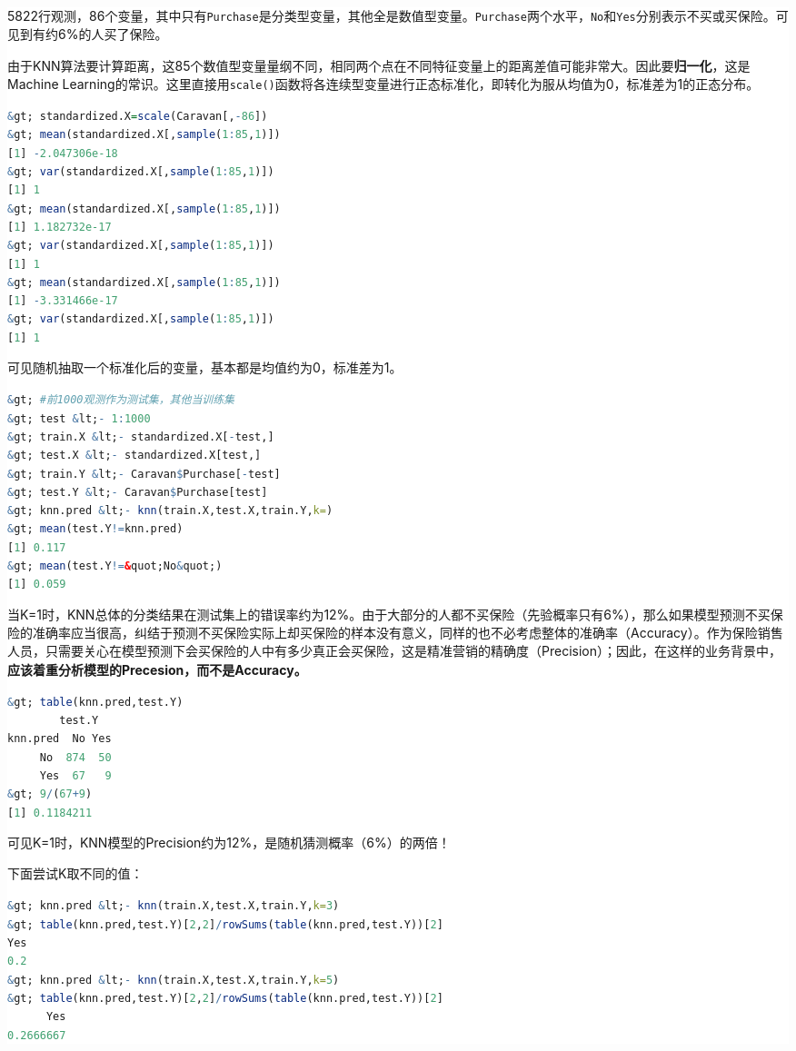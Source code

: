 5822行观测，86个变量，其中只有`Purchase`是分类型变量，其他全是数值型变量。`Purchase`两个水平，`No`和`Yes`分别表示不买或买保险。可见到有约6%的人买了保险。

由于KNN算法要计算距离，这85个数值型变量量纲不同，相同两个点在不同特征变量上的距离差值可能非常大。因此要**归一化**，这是Machine Learning的常识。这里直接用`scale()`函数将各连续型变量进行正态标准化，即转化为服从均值为0，标准差为1的正态分布。

```R
&gt; standardized.X=scale(Caravan[,-86])
&gt; mean(standardized.X[,sample(1:85,1)])
[1] -2.047306e-18
&gt; var(standardized.X[,sample(1:85,1)])
[1] 1
&gt; mean(standardized.X[,sample(1:85,1)])
[1] 1.182732e-17
&gt; var(standardized.X[,sample(1:85,1)])
[1] 1
&gt; mean(standardized.X[,sample(1:85,1)])
[1] -3.331466e-17
&gt; var(standardized.X[,sample(1:85,1)])
[1] 1
```

可见随机抽取一个标准化后的变量，基本都是均值约为0，标准差为1。

```R
&gt; #前1000观测作为测试集，其他当训练集
&gt; test &lt;- 1:1000
&gt; train.X &lt;- standardized.X[-test,]
&gt; test.X &lt;- standardized.X[test,]
&gt; train.Y &lt;- Caravan$Purchase[-test]
&gt; test.Y &lt;- Caravan$Purchase[test]
&gt; knn.pred &lt;- knn(train.X,test.X,train.Y,k=)
&gt; mean(test.Y!=knn.pred)
[1] 0.117
&gt; mean(test.Y!=&quot;No&quot;)
[1] 0.059
```

当K=1时，KNN总体的分类结果在测试集上的错误率约为12%。由于大部分的人都不买保险（先验概率只有6%），那么如果模型预测不买保险的准确率应当很高，纠结于预测不买保险实际上却买保险的样本没有意义，同样的也不必考虑整体的准确率（Accuracy）。作为保险销售人员，只需要关心在模型预测下会买保险的人中有多少真正会买保险，这是精准营销的精确度（Precision）；因此，在这样的业务背景中，**应该着重分析模型的Precesion，而不是Accuracy。**

```R
&gt; table(knn.pred,test.Y)
        test.Y
knn.pred  No Yes
     No  874  50
     Yes  67   9
&gt; 9/(67+9)
[1] 0.1184211
```

可见K=1时，KNN模型的Precision约为12%，是随机猜测概率（6%）的两倍！

下面尝试K取不同的值：

```R
&gt; knn.pred &lt;- knn(train.X,test.X,train.Y,k=3)
&gt; table(knn.pred,test.Y)[2,2]/rowSums(table(knn.pred,test.Y))[2]
Yes 
0.2 
&gt; knn.pred &lt;- knn(train.X,test.X,train.Y,k=5)
&gt; table(knn.pred,test.Y)[2,2]/rowSums(table(knn.pred,test.Y))[2]
      Yes 
0.2666667 
```
